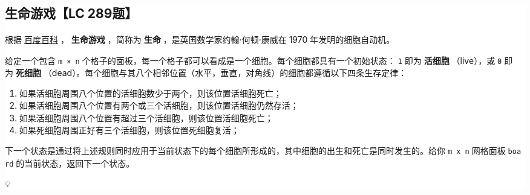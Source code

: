 ## 生命游戏【LC 289题】

根据 [百度百科](https://baike.baidu.com/item/%E7%94%9F%E5%91%BD%E6%B8%B8%E6%88%8F/2926434?fr=aladdin) ， **生命游戏** ，简称为 **生命** ，是英国数学家约翰·何顿·康威在 1970 年发明的细胞自动机。

给定一个包含 `m × n` 个格子的面板，每一个格子都可以看成是一个细胞。每个细胞都具有一个初始状态： `1` 即为 **活细胞** （live），或 `0` 即为 **死细胞** （dead）。每个细胞与其八个相邻位置（水平，垂直，对角线）的细胞都遵循以下四条生存定律：

1. 如果活细胞周围八个位置的活细胞数少于两个，则该位置活细胞死亡；
2. 如果活细胞周围八个位置有两个或三个活细胞，则该位置活细胞仍然存活；
3. 如果活细胞周围八个位置有超过三个活细胞，则该位置活细胞死亡；
4. 如果死细胞周围正好有三个活细胞，则该位置死细胞复活；

下一个状态是通过将上述规则同时应用于当前状态下的每个细胞所形成的，其中细胞的出生和死亡是同时发生的。给你 `m x n` 网格面板 `board` 的当前状态，返回下一个状态。

<aside>
💡

</aside>